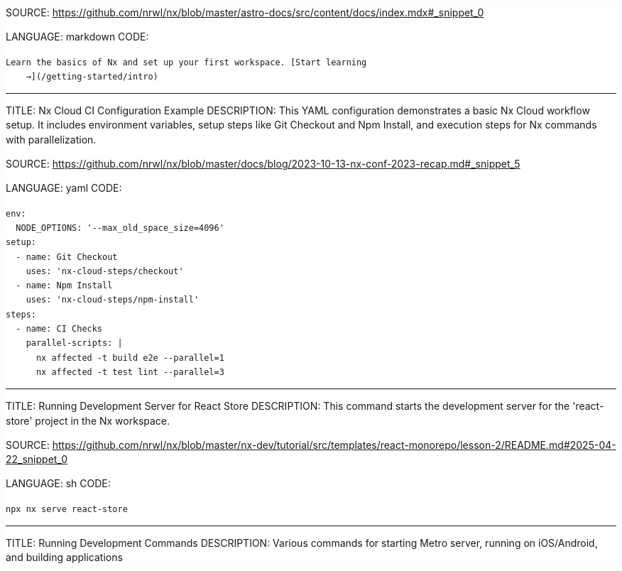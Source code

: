 SOURCE: <https://github.com/nrwl/nx/blob/master/astro-docs/src/content/docs/index.mdx#_snippet_0>

LANGUAGE: markdown
CODE:

```
Learn the basics of Nx and set up your first workspace. [Start learning
    →](/getting-started/intro)
```

----------------------------------------

TITLE: Nx Cloud CI Configuration Example
DESCRIPTION: This YAML configuration demonstrates a basic Nx Cloud workflow setup. It includes environment variables, setup steps like Git Checkout and Npm Install, and execution steps for Nx commands with parallelization.

SOURCE: <https://github.com/nrwl/nx/blob/master/docs/blog/2023-10-13-nx-conf-2023-recap.md#_snippet_5>

LANGUAGE: yaml
CODE:

```
env:
  NODE_OPTIONS: '--max_old_space_size=4096'
setup:
  - name: Git Checkout
    uses: 'nx-cloud-steps/checkout'
  - name: Npm Install
    uses: 'nx-cloud-steps/npm-install'
steps:
  - name: CI Checks
    parallel-scripts: |
      nx affected -t build e2e --parallel=1
      nx affected -t test lint --parallel=3
```

----------------------------------------

TITLE: Running Development Server for React Store
DESCRIPTION: This command starts the development server for the 'react-store' project in the Nx workspace.

SOURCE: <https://github.com/nrwl/nx/blob/master/nx-dev/tutorial/src/templates/react-monorepo/lesson-2/README.md#2025-04-22_snippet_0>

LANGUAGE: sh
CODE:

```
npx nx serve react-store
```

----------------------------------------

TITLE: Running Development Commands
DESCRIPTION: Various commands for starting Metro server, running on iOS/Android, and building applications
